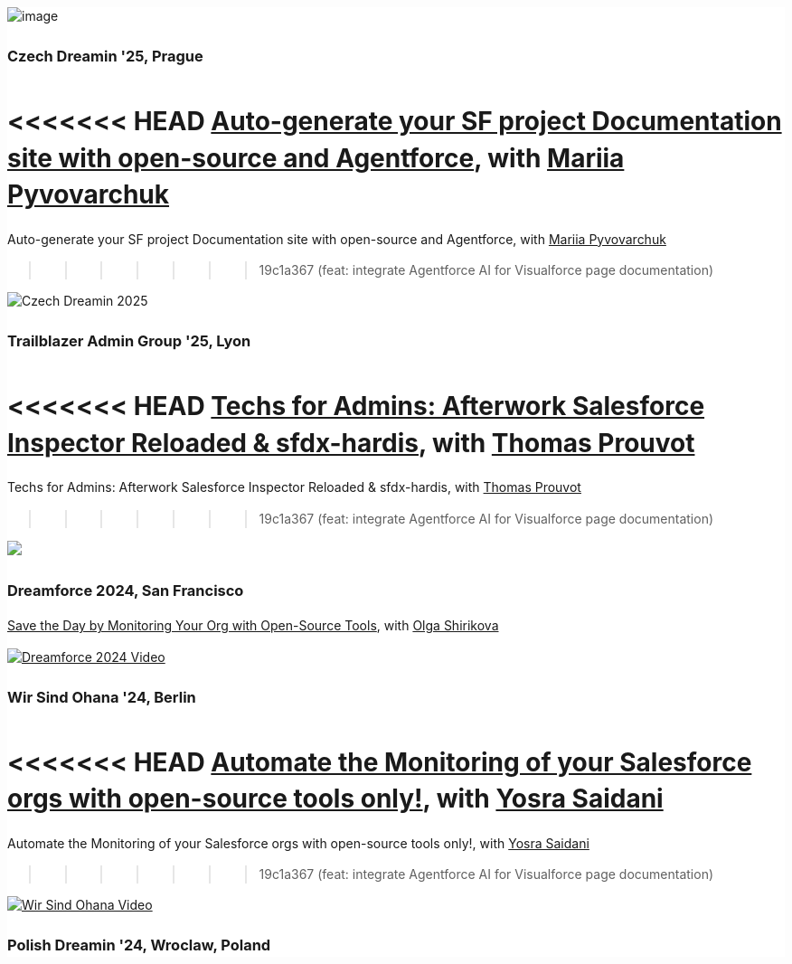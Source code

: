 ![image](https://github.com/user-attachments/assets/9b99120c-b660-4f67-b734-793148ac9d00)

### Czech Dreamin '25, Prague

<<<<<<< HEAD
[Auto-generate your SF project Documentation site with open-source and Agentforce](https://czechdreamin.com/2025/), with [Mariia Pyvovarchuk](https://www.linkedin.com/in/mpyvo/)
=======
Auto-generate your SF project Documentation site with open-source and Agentforce, with [Mariia Pyvovarchuk](https://www.linkedin.com/in/mpyvo/)
>>>>>>> 19c1a367 (feat: integrate Agentforce AI for Visualforce page documentation)

![Czech Dreamin 2025](https://github.com/user-attachments/assets/fa7b7f12-6d6a-437c-badd-20a626bb2163)

### Trailblazer Admin Group '25, Lyon

<<<<<<< HEAD
[Techs for Admins: Afterwork Salesforce Inspector Reloaded & sfdx-hardis](https://trailblazercommunitygroups.com/events/details/salesforce-salesforce-admin-group-lyon-france-presents-afterwork-salesforce-inspector-reloaded-et-sfdx-hardis-avec-cloudity/), with [Thomas Prouvot](https://www.linkedin.com/in/thomasprouvot/)
=======
Techs for Admins: Afterwork Salesforce Inspector Reloaded & sfdx-hardis, with [Thomas Prouvot](https://www.linkedin.com/in/thomasprouvot/)
>>>>>>> 19c1a367 (feat: integrate Agentforce AI for Visualforce page documentation)

![](https://github.com/user-attachments/assets/90621fe0-6527-4a34-8a0b-c14bd6d21cbd)

### Dreamforce 2024, San Francisco

[Save the Day by Monitoring Your Org with Open-Source Tools](https://reg.salesforce.com/flow/plus/df24/sessioncatalog/page/catalog/session/1718915808069001Q7HH), with [Olga Shirikova](https://www.linkedin.com/in/olga-shirokova/)

[![Dreamforce 2024 Video](https://img.youtube.com/vi/NxiLiYeo11A/0.jpg)](https://www.youtube.com/watch?v=NxiLiYeo11A)

### Wir Sind Ohana '24, Berlin

<<<<<<< HEAD
[Automate the Monitoring of your Salesforce orgs with open-source tools only!](https://wirsindohana.wordpress.com/), with [Yosra Saidani](https://www.linkedin.com/in/yosra-saidani-mvp/)
=======
Automate the Monitoring of your Salesforce orgs with open-source tools only!, with [Yosra Saidani](https://www.linkedin.com/in/yosra-saidani-mvp/)
>>>>>>> 19c1a367 (feat: integrate Agentforce AI for Visualforce page documentation)

[![Wir Sind Ohana Video](https://img.youtube.com/vi/xGbT6at7RZ0/0.jpg)](https://www.youtube.com/watch?v=xGbT6at7RZ0)

### Polish Dreamin '24, Wroclaw, Poland
